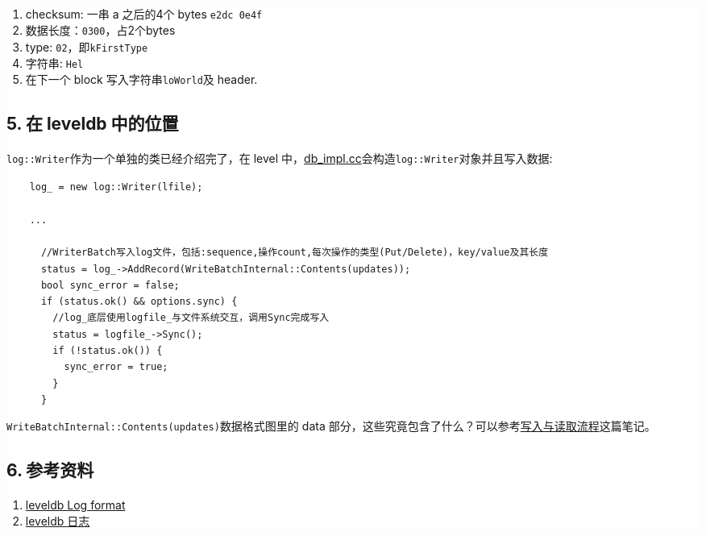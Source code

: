 1. checksum: 一串 a 之后的4个 bytes `e2dc 0e4f`
2. 数据长度：`0300`，占2个bytes
3. type: `02`，即`kFirstType`
4. 字符串: `Hel`
5. 在下一个 block 写入字符串`loWorld`及 header.

## 5. 在 leveldb 中的位置

`log::Writer`作为一个单独的类已经介绍完了，在 level 中，[db_impl.cc](https://github.com/yingshin/leveldb_more_annotation/blob/master/db/db_impl.cc)会构造`log::Writer`对象并且写入数据:

```
    log_ = new log::Writer(lfile);

    ...

      //WriterBatch写入log文件，包括:sequence,操作count,每次操作的类型(Put/Delete)，key/value及其长度
      status = log_->AddRecord(WriteBatchInternal::Contents(updates));
      bool sync_error = false;
      if (status.ok() && options.sync) {
        //log_底层使用logfile_与文件系统交互，调用Sync完成写入
        status = logfile_->Sync();
        if (!status.ok()) {
          sync_error = true;
        }
      }
```

`WriteBatchInternal::Contents(updates)`数据格式图里的 data 部分，这些究竟包含了什么？可以参考[写入与读取流程](https://izualzhy.cn/leveldb-write-read#3-writebatch)这篇笔记。

## 6. 参考资料

1. [leveldb Log format](https://github.com/yingshin/leveldb_more_annotation/blob/master/doc/log_format.md)
2. [leveldb 日志](https://leveldb-handbook.readthedocs.io/zh/latest/journal.html)
